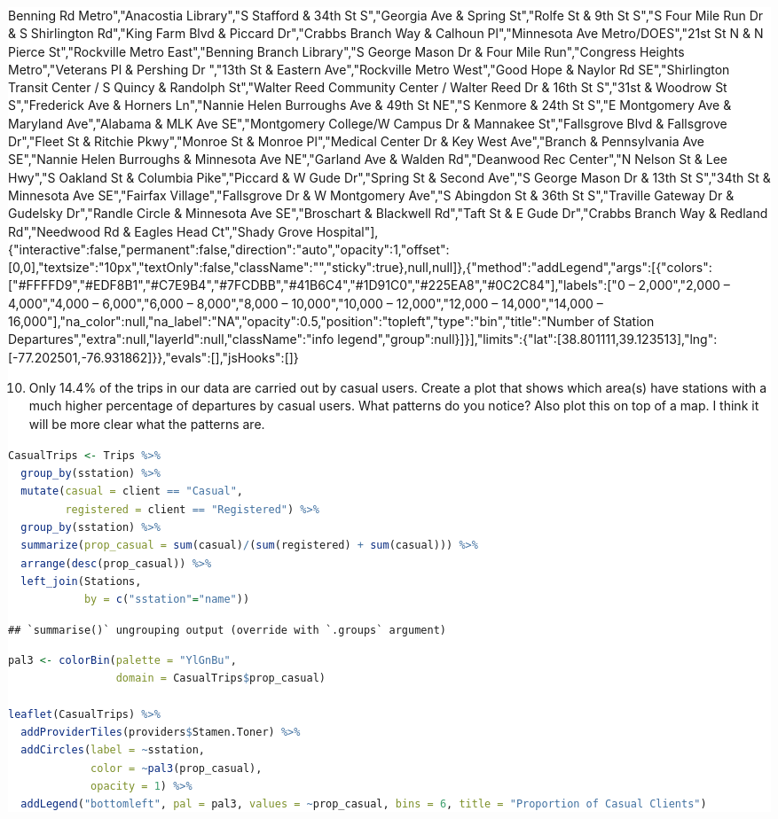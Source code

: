 Benning Rd Metro","Anacostia Library","S Stafford &amp; 34th St S","Georgia Ave &amp; Spring St","Rolfe St &amp; 9th St S","S Four Mile Run Dr &amp; S Shirlington Rd","King Farm Blvd &amp; Piccard Dr","Crabbs Branch Way &amp; Calhoun Pl","Minnesota Ave Metro/DOES","21st St N &amp; N Pierce St","Rockville Metro East","Benning Branch Library","S George Mason Dr &amp; Four Mile Run","Congress Heights Metro","Veterans Pl &amp; Pershing Dr ","13th St &amp; Eastern Ave","Rockville Metro West","Good Hope &amp; Naylor Rd SE","Shirlington Transit Center / S Quincy &amp; Randolph St","Walter Reed Community Center / Walter Reed Dr &amp; 16th St S","31st &amp; Woodrow St S","Frederick Ave &amp; Horners Ln","Nannie Helen Burroughs Ave &amp; 49th St NE","S Kenmore &amp; 24th St S","E Montgomery Ave &amp; Maryland Ave","Alabama &amp; MLK Ave SE","Montgomery College/W Campus Dr &amp; Mannakee St","Fallsgrove Blvd &amp; Fallsgrove Dr","Fleet St &amp; Ritchie Pkwy","Monroe St &amp; Monroe Pl","Medical Center Dr &amp; Key West Ave","Branch &amp; Pennsylvania Ave SE","Nannie Helen Burroughs &amp; Minnesota Ave NE","Garland Ave &amp; Walden Rd","Deanwood Rec Center","N Nelson St &amp; Lee Hwy","S Oakland St &amp; Columbia Pike","Piccard &amp; W Gude Dr","Spring St &amp; Second Ave","S George Mason Dr &amp; 13th St S","34th St &amp; Minnesota Ave SE","Fairfax Village","Fallsgrove Dr &amp; W Montgomery Ave","S Abingdon St &amp; 36th St S","Traville Gateway Dr &amp; Gudelsky Dr","Randle Circle &amp; Minnesota Ave SE","Broschart &amp; Blackwell Rd","Taft St &amp; E Gude Dr","Crabbs Branch Way &amp; Redland Rd","Needwood Rd &amp; Eagles Head Ct","Shady Grove Hospital"],{"interactive":false,"permanent":false,"direction":"auto","opacity":1,"offset":[0,0],"textsize":"10px","textOnly":false,"className":"","sticky":true},null,null]},{"method":"addLegend","args":[{"colors":["#FFFFD9","#EDF8B1","#C7E9B4","#7FCDBB","#41B6C4","#1D91C0","#225EA8","#0C2C84"],"labels":["0 &ndash; 2,000","2,000 &ndash; 4,000","4,000 &ndash; 6,000","6,000 &ndash; 8,000","8,000 &ndash; 10,000","10,000 &ndash; 12,000","12,000 &ndash; 14,000","14,000 &ndash; 16,000"],"na_color":null,"na_label":"NA","opacity":0.5,"position":"topleft","type":"bin","title":"Number of Station Departures","extra":null,"layerId":null,"className":"info legend","group":null}]}],"limits":{"lat":[38.801111,39.123513],"lng":[-77.202501,-76.931862]}},"evals":[],"jsHooks":[]}</script>
  
  10. Only 14.4% of the trips in our data are carried out by casual users. Create a plot that shows which area(s) have stations with a much higher percentage of departures by casual users. What patterns do you notice? Also plot this on top of a map. I think it will be more clear what the patterns are.
  

```r
CasualTrips <- Trips %>% 
  group_by(sstation) %>%
  mutate(casual = client == "Casual", 
         registered = client == "Registered") %>% 
  group_by(sstation) %>% 
  summarize(prop_casual = sum(casual)/(sum(registered) + sum(casual))) %>% 
  arrange(desc(prop_casual)) %>% 
  left_join(Stations, 
            by = c("sstation"="name")) 
```

```
## `summarise()` ungrouping output (override with `.groups` argument)
```

```r
pal3 <- colorBin(palette = "YlGnBu", 
                 domain = CasualTrips$prop_casual)

leaflet(CasualTrips) %>% 
  addProviderTiles(providers$Stamen.Toner) %>% 
  addCircles(label = ~sstation, 
             color = ~pal3(prop_casual), 
             opacity = 1) %>% 
  addLegend("bottomleft", pal = pal3, values = ~prop_casual, bins = 6, title = "Proportion of Casual Clients")
```
